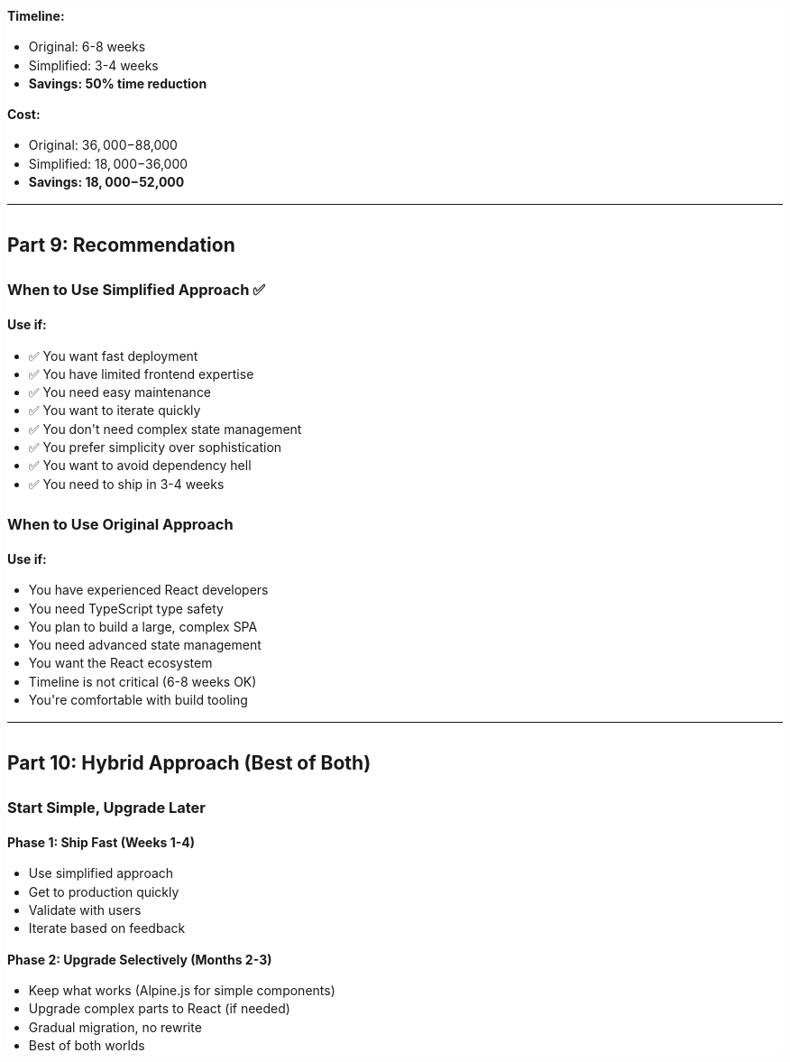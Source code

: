 **Timeline:**
- Original: 6-8 weeks
- Simplified: 3-4 weeks
- **Savings: 50% time reduction**

**Cost:**
- Original: $36,000-$88,000
- Simplified: $18,000-$36,000
- **Savings: $18,000-$52,000**

---

## Part 9: Recommendation

### When to Use Simplified Approach ✅

**Use if:**
- ✅ You want fast deployment
- ✅ You have limited frontend expertise
- ✅ You need easy maintenance
- ✅ You want to iterate quickly
- ✅ You don't need complex state management
- ✅ You prefer simplicity over sophistication
- ✅ You want to avoid dependency hell
- ✅ You need to ship in 3-4 weeks

### When to Use Original Approach

**Use if:**
- You have experienced React developers
- You need TypeScript type safety
- You plan to build a large, complex SPA
- You need advanced state management
- You want the React ecosystem
- Timeline is not critical (6-8 weeks OK)
- You're comfortable with build tooling

---

## Part 10: Hybrid Approach (Best of Both)

### Start Simple, Upgrade Later

**Phase 1: Ship Fast (Weeks 1-4)**
- Use simplified approach
- Get to production quickly
- Validate with users
- Iterate based on feedback

**Phase 2: Upgrade Selectively (Months 2-3)**
- Keep what works (Alpine.js for simple components)
- Upgrade complex parts to React (if needed)
- Gradual migration, no rewrite
- Best of both worlds
